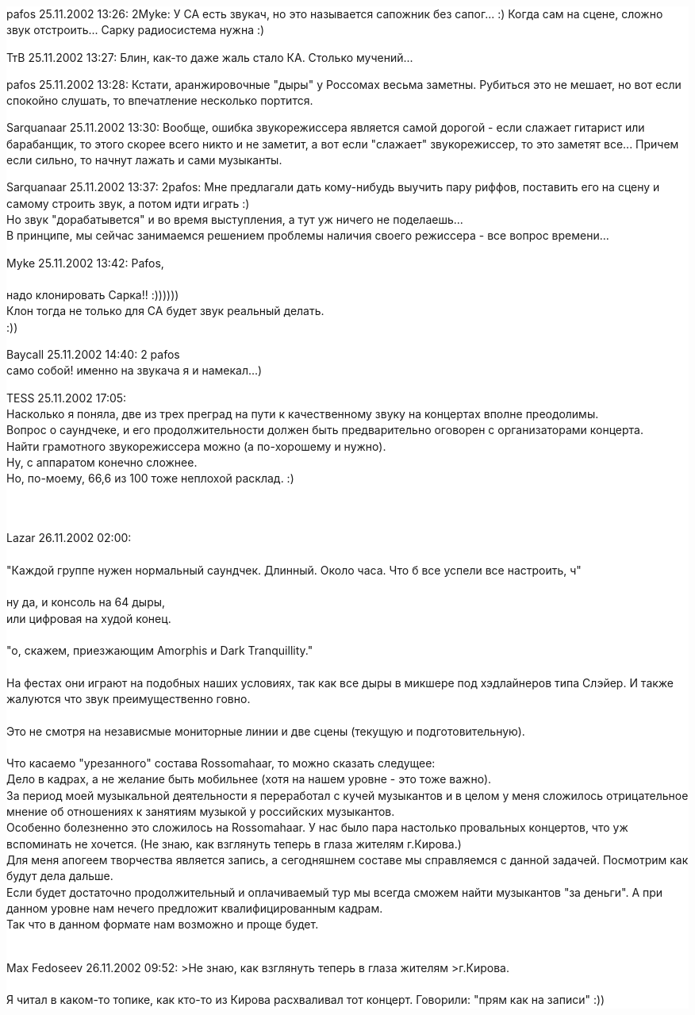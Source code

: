 pafos 25.11.2002 13:26:
2Myke: У CA есть звукач, но это называется сапожник без сапог... :) Когда сам на сцене, сложно звук отстроить... Сарку радиосистема нужна :)

ТтВ 25.11.2002 13:27:
Блин, как-то даже жаль стало КА. Столько мучений...

pafos 25.11.2002 13:28:
Кстати, аранжировочные "дыры" у Россомах весьма заметны. Рубиться это не мешает, но вот если спокойно слушать, то впечатление несколько портится.

Sarquanaar 25.11.2002 13:30:
Вообще, ошибка звукорежиссера является самой дорогой - если слажает гитарист или барабанщик, то этого скорее всего никто и не заметит, а вот если "слажает" звукорежиссер, то это заметят все... Причем если сильно, то начнут лажать и сами музыканты.

Sarquanaar 25.11.2002 13:37:
2pafos: Мне предлагали дать кому-нибудь выучить пару риффов, поставить его на сцену и самому строить звук, а потом идти играть :)<BR>Но звук "дорабатывется" и во время выступления, а тут уж ничего не поделаешь... <BR>В принципе, мы сейчас занимаемся решением проблемы наличия своего режиссера - все вопрос времени...

Myke 25.11.2002 13:42:
Pafos,<BR><BR>надо клонировать Сарка!! :))))))<BR>Клон тогда не только для СА будет звук реальный делать.<BR>:))

Baycall 25.11.2002 14:40:
2 pafos<BR>само собой! именно на звукача я и намекал...)

TESS 25.11.2002 17:05:
<BR>Насколько я поняла, две из трех преград на пути к качественному звуку на концертах вполне преодолимы. <BR>Вопрос о саундчеке, и его продолжительности должен быть предварительно оговорен с организаторами концерта.<BR>Найти грамотного звукорежиссера можно (а по-хорошему и нужно).<BR>Ну, с аппаратом конечно сложнее.<BR>Но, по-моему, 66,6 из 100 тоже неплохой расклад.  :)<BR><BR><BR>

Lazar 26.11.2002 02:00:
<BR><BR>"Каждой группе нужен нормальный саундчек. Длинный. Около часа. Что б все успели все настроить, ч"<BR><BR>ну да, и консоль на 64 дыры,<BR>или цифровая на худой конец.<BR><BR>"о, скажем, приезжающим Amorphis и Dark Tranquillity."<BR><BR>На фестах они играют на подобных наших условиях, так как все дыры в микшере под хэдлайнеров типа Слэйер. И также жалуются что звук преимущественно говно.<BR><BR>Это не смотря на независмые мониторные линии и две сцены (текущую и подготовительную).<BR><BR>Что касаемо "урезанного" состава Rossomahaar, то можно сказать следущее:<BR>Дело в кадрах, а не желание быть мобильнее (хотя на нашем уровне - это тоже важно).<BR>За период моей музыкальной деятельности я переработал с кучей музыкантов и в целом у меня сложилось отрицательное мнение об отношениях к занятиям музыкой у российских музыкантов.<BR> Особенно болезненно это сложилось на Rossomahaar. У нас было пара настолько провальных концертов, что уж вспоминать не хочется. (Не знаю, как взглянуть теперь в глаза жителям г.Кирова.)<BR>Для меня апогеем творчества является запись, а сегодняшнем составе мы справляемся с данной задачей. Посмотрим как будут дела дальше.<BR>Если будет достаточно продолжительный и оплачиваемый тур мы всегда сможем найти музыкантов "за деньги". А при данном уровне нам нечего предложит квалифицированным кадрам.<BR>Так что в данном формате нам возможно и проще будет.<BR><BR>

Max Fedoseev 26.11.2002 09:52:
&gt;Не знаю, как взглянуть теперь в глаза жителям &gt;г.Кирова.<BR><BR>Я читал в каком-то топике, как кто-то из Кирова расхваливал тот концерт. Говорили: "прям как на записи" :))
